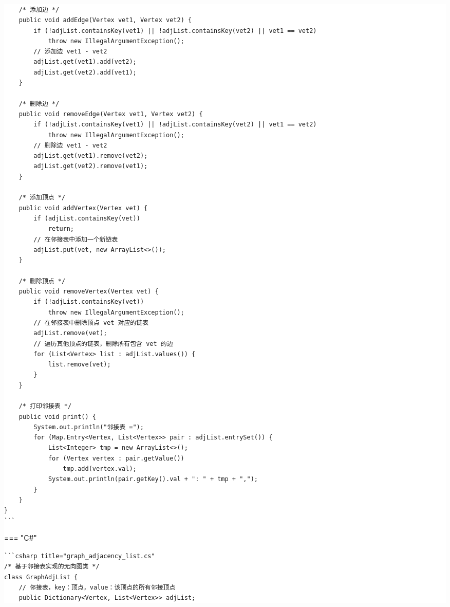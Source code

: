         /* 添加边 */
        public void addEdge(Vertex vet1, Vertex vet2) {
            if (!adjList.containsKey(vet1) || !adjList.containsKey(vet2) || vet1 == vet2)
                throw new IllegalArgumentException();
            // 添加边 vet1 - vet2
            adjList.get(vet1).add(vet2);
            adjList.get(vet2).add(vet1);
        }

        /* 删除边 */
        public void removeEdge(Vertex vet1, Vertex vet2) {
            if (!adjList.containsKey(vet1) || !adjList.containsKey(vet2) || vet1 == vet2)
                throw new IllegalArgumentException();
            // 删除边 vet1 - vet2
            adjList.get(vet1).remove(vet2);
            adjList.get(vet2).remove(vet1);
        }

        /* 添加顶点 */
        public void addVertex(Vertex vet) {
            if (adjList.containsKey(vet))
                return;
            // 在邻接表中添加一个新链表
            adjList.put(vet, new ArrayList<>());
        }

        /* 删除顶点 */
        public void removeVertex(Vertex vet) {
            if (!adjList.containsKey(vet))
                throw new IllegalArgumentException();
            // 在邻接表中删除顶点 vet 对应的链表
            adjList.remove(vet);
            // 遍历其他顶点的链表，删除所有包含 vet 的边
            for (List<Vertex> list : adjList.values()) {
                list.remove(vet);
            }
        }

        /* 打印邻接表 */
        public void print() {
            System.out.println("邻接表 =");
            for (Map.Entry<Vertex, List<Vertex>> pair : adjList.entrySet()) {
                List<Integer> tmp = new ArrayList<>();
                for (Vertex vertex : pair.getValue())
                    tmp.add(vertex.val);
                System.out.println(pair.getKey().val + ": " + tmp + ",");
            }
        }
    }
    ```

=== "C#"

    ```csharp title="graph_adjacency_list.cs"
    /* 基于邻接表实现的无向图类 */
    class GraphAdjList {
        // 邻接表，key：顶点，value：该顶点的所有邻接顶点
        public Dictionary<Vertex, List<Vertex>> adjList;

